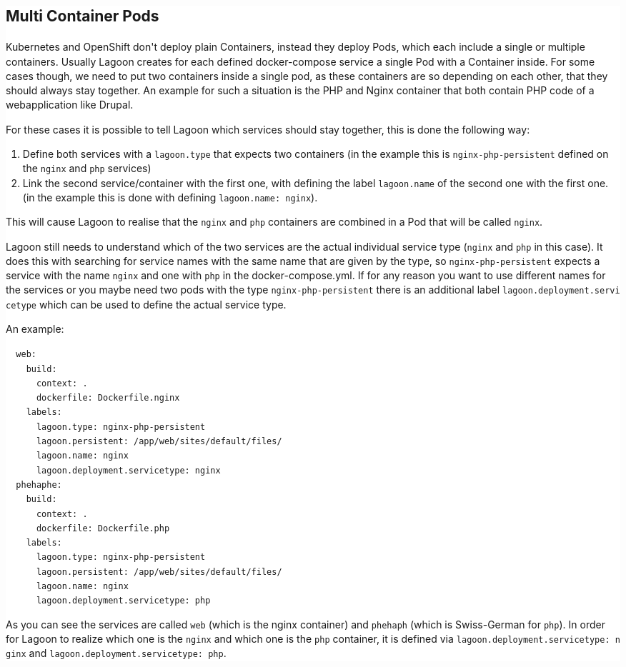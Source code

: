 ## Multi Container Pods

Kubernetes and OpenShift don't deploy plain Containers, instead they deploy Pods, which each include a single or multiple containers. Usually Lagoon creates for each defined docker-compose service a single Pod with a Container inside. For some cases though, we need to put two containers inside a single pod, as these containers are so depending on each other, that they should always stay together. An example for such a situation is the PHP and Nginx container that both contain PHP code of a webapplication like Drupal.

For these cases it is possible to tell Lagoon which services should stay together, this is done the following way:

1. Define both services with a `lagoon.type` that expects two containers \(in the example this is `nginx-php-persistent` defined on the `nginx` and `php` services\)
2. Link the second service/container with the first one, with defining the label `lagoon.name` of the second one with the first one. \(in the example this is done with defining `lagoon.name: nginx`\).

This will cause Lagoon to realise that the `nginx` and `php` containers are combined in a Pod that will be called `nginx`.

Lagoon still needs to understand which of the two services are the actual individual service type \(`nginx` and `php` in this case\). It does this with searching for service names with the same name that are given by the type, so `nginx-php-persistent` expects a service with the name `nginx` and one with `php` in the docker-compose.yml. If for any reason you want to use different names for the services or you maybe need two pods with the type `nginx-php-persistent` there is an additional label `lagoon.deployment.servicetype` which can be used to define the actual service type.

An example:

```text
  web:
    build:
      context: .
      dockerfile: Dockerfile.nginx
    labels:
      lagoon.type: nginx-php-persistent
      lagoon.persistent: /app/web/sites/default/files/
      lagoon.name: nginx
      lagoon.deployment.servicetype: nginx
  phehaphe:
    build:
      context: .
      dockerfile: Dockerfile.php
    labels:
      lagoon.type: nginx-php-persistent
      lagoon.persistent: /app/web/sites/default/files/
      lagoon.name: nginx
      lagoon.deployment.servicetype: php
```

As you can see the services are called `web` \(which is the nginx container\) and `phehaph` \(which is Swiss-German for `php`\). In order for Lagoon to realize which one is the `nginx` and which one is the `php` container, it is defined via `lagoon.deployment.servicetype: nginx` and `lagoon.deployment.servicetype: php`.
